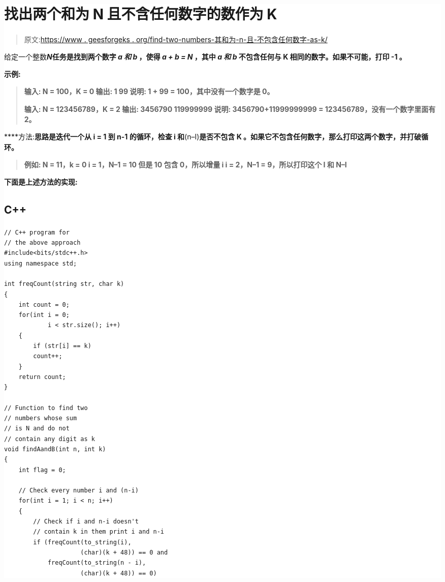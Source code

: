 # 找出两个和为 N 且不含任何数字的数作为 K

> 原文:[https://www . geesforgeks . org/find-two-numbers-其和为-n-且-不包含任何数字-as-k/](https://www.geeksforgeeks.org/find-two-numbers-whose-sum-is-n-and-does-not-contain-any-digit-as-k/)

给定一个整数***N*****任务是找到两个数字 *a 和 b* ，使得 ***a + b = N*** ，其中 *a 和 b* 不包含任何与 **K** 相同的数字。如果不可能，打印 **-1** 。**

****示例:****

> ****输入:** N = 100，K = 0
> **输出:** 1 99
> **说明:**
> 1 + 99 = 100，其中没有一个数字是 0。**
> 
> ****输入:** N = 123456789，K = 2
> **输出:** 3456790 119999999
> **说明:**
> 3456790+11999999999 = 123456789，没有一个数字里面有 2。**

****方法:**思路是迭代一个从 **i = 1 到 n-1** 的循环，检查 **i** 和**(n–I)**是否不包含 **K** 。如果它不包含任何数字，那么打印这两个数字，并打破循环。**

> **例如: **N = 11，k = 0**
> i = 1，N–1 = 10 但是 10 包含 0，所以增量 i
> i = 2，N–1 = 9，所以打印这个 I 和 N–I**

**下面是上述方法的实现:**

## **C++**

```
// C++ program for
// the above approach
#include<bits/stdc++.h>
using namespace std;

int freqCount(string str, char k)
{
    int count = 0;
    for(int i = 0;
            i < str.size(); i++)
    {
        if (str[i] == k)
        count++;
    }
    return count;
}

// Function to find two
// numbers whose sum
// is N and do not
// contain any digit as k
void findAandB(int n, int k)
{
    int flag = 0;

    // Check every number i and (n-i)
    for(int i = 1; i < n; i++)
    {
        // Check if i and n-i doesn't
        // contain k in them print i and n-i
        if (freqCount(to_string(i),
                     (char)(k + 48)) == 0 and
            freqCount(to_string(n - i),
                     (char)(k + 48)) == 0)
```